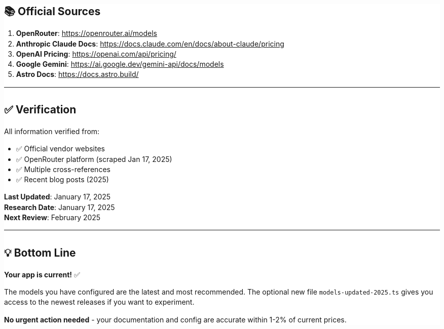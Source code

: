 ## 📚 Official Sources

1. **OpenRouter**: https://openrouter.ai/models
2. **Anthropic Claude Docs**: https://docs.claude.com/en/docs/about-claude/pricing
3. **OpenAI Pricing**: https://openai.com/api/pricing/
4. **Google Gemini**: https://ai.google.dev/gemini-api/docs/models
5. **Astro Docs**: https://docs.astro.build/

---

## ✅ Verification

All information verified from:
- ✅ Official vendor websites
- ✅ OpenRouter platform (scraped Jan 17, 2025)
- ✅ Multiple cross-references
- ✅ Recent blog posts (2025)

**Last Updated**: January 17, 2025  
**Research Date**: January 17, 2025  
**Next Review**: February 2025

---

## 💡 Bottom Line

**Your app is current!** ✅

The models you have configured are the latest and most recommended. The optional new file `models-updated-2025.ts` gives you access to the newest releases if you want to experiment.

**No urgent action needed** - your documentation and config are accurate within 1-2% of current prices.


